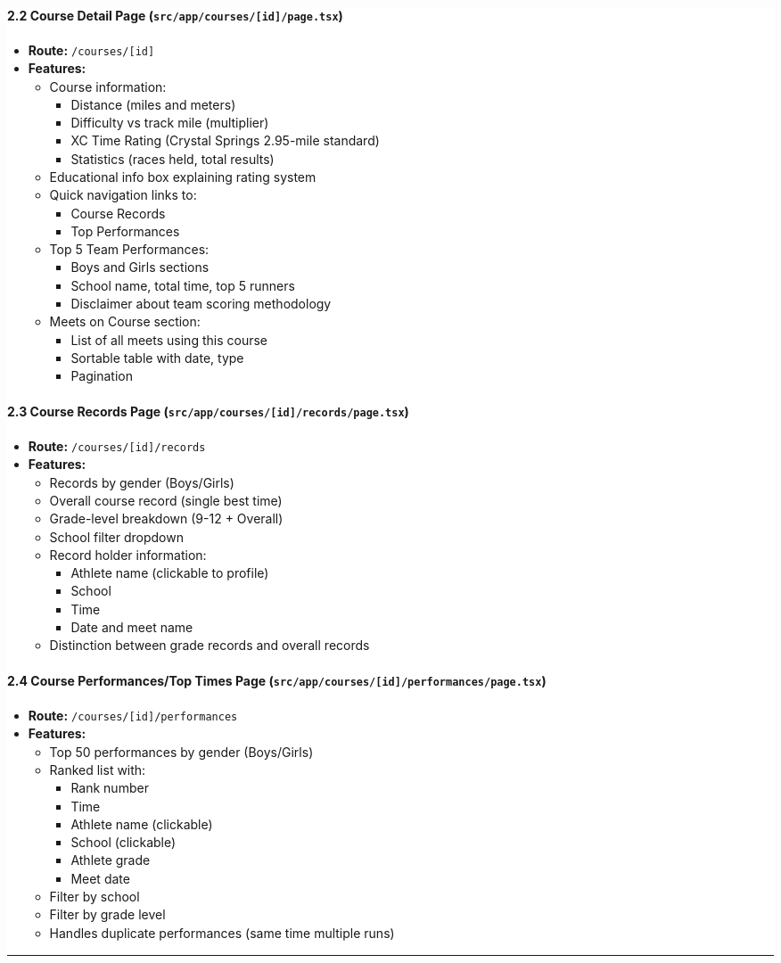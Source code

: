 #### 2.2 Course Detail Page (`src/app/courses/[id]/page.tsx`)
- **Route:** `/courses/[id]`
- **Features:**
  - Course information:
    - Distance (miles and meters)
    - Difficulty vs track mile (multiplier)
    - XC Time Rating (Crystal Springs 2.95-mile standard)
    - Statistics (races held, total results)
  - Educational info box explaining rating system
  - Quick navigation links to:
    - Course Records
    - Top Performances
  - Top 5 Team Performances:
    - Boys and Girls sections
    - School name, total time, top 5 runners
    - Disclaimer about team scoring methodology
  - Meets on Course section:
    - List of all meets using this course
    - Sortable table with date, type
    - Pagination

#### 2.3 Course Records Page (`src/app/courses/[id]/records/page.tsx`)
- **Route:** `/courses/[id]/records`
- **Features:**
  - Records by gender (Boys/Girls)
  - Overall course record (single best time)
  - Grade-level breakdown (9-12 + Overall)
  - School filter dropdown
  - Record holder information:
    - Athlete name (clickable to profile)
    - School
    - Time
    - Date and meet name
  - Distinction between grade records and overall records

#### 2.4 Course Performances/Top Times Page (`src/app/courses/[id]/performances/page.tsx`)
- **Route:** `/courses/[id]/performances`
- **Features:**
  - Top 50 performances by gender (Boys/Girls)
  - Ranked list with:
    - Rank number
    - Time
    - Athlete name (clickable)
    - School (clickable)
    - Athlete grade
    - Meet date
  - Filter by school
  - Filter by grade level
  - Handles duplicate performances (same time multiple runs)

---